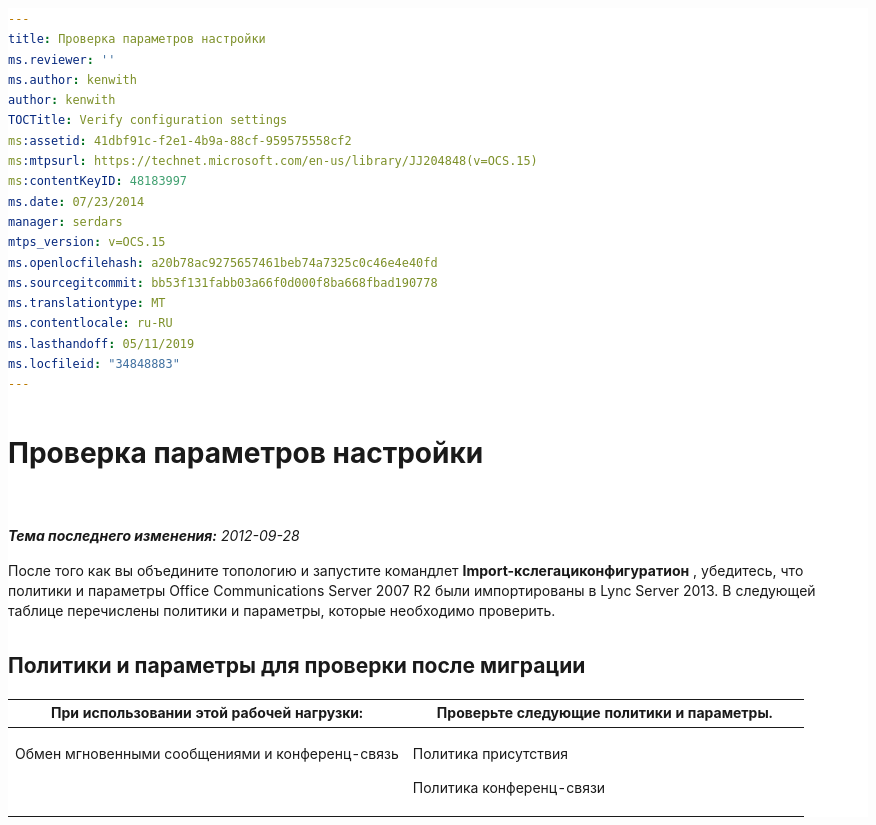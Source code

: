 ```yaml
---
title: Проверка параметров настройки
ms.reviewer: ''
ms.author: kenwith
author: kenwith
TOCTitle: Verify configuration settings
ms:assetid: 41dbf91c-f2e1-4b9a-88cf-959575558cf2
ms:mtpsurl: https://technet.microsoft.com/en-us/library/JJ204848(v=OCS.15)
ms:contentKeyID: 48183997
ms.date: 07/23/2014
manager: serdars
mtps_version: v=OCS.15
ms.openlocfilehash: a20b78ac9275657461beb74a7325c0c46e4e40fd
ms.sourcegitcommit: bb53f131fabb03a66f0d000f8ba668fbad190778
ms.translationtype: MT
ms.contentlocale: ru-RU
ms.lasthandoff: 05/11/2019
ms.locfileid: "34848883"
---
```

<div data-xmlns="http://www.w3.org/1999/xhtml">

<div class="topic" data-xmlns="http://www.w3.org/1999/xhtml" data-msxsl="urn:schemas-microsoft-com:xslt" data-cs="http://msdn.microsoft.com/en-us/">

<div data-asp="http://msdn2.microsoft.com/asp">

# <a name="verify-configuration-settings"></a>Проверка параметров настройки

</div>

<div id="mainSection">

<div id="mainBody">

<span> </span>

_**Тема последнего изменения:** 2012-09-28_

После того как вы объедините топологию и запустите командлет **Import-кслегациконфигуратион** , убедитесь, что политики и параметры Office Communications Server 2007 R2 были импортированы в Lync Server 2013. В следующей таблице перечислены политики и параметры, которые необходимо проверить.

<div>

## <a name="policies-and-settings-to-verify-after-migration"></a>Политики и параметры для проверки после миграции


<table>
<colgroup>
<col style="width: 50%" />
<col style="width: 50%" />
</colgroup>
<thead>
<tr class="header">
<th>При использовании этой рабочей нагрузки:</th>
<th>Проверьте следующие политики и параметры.</th>
</tr>
</thead>
<tbody>
<tr class="odd">
<td><p>Обмен мгновенными сообщениями и конференц-связь</p></td>
<td><p>Политика присутствия</p>
<p>Политика конференц-связи</p></td>